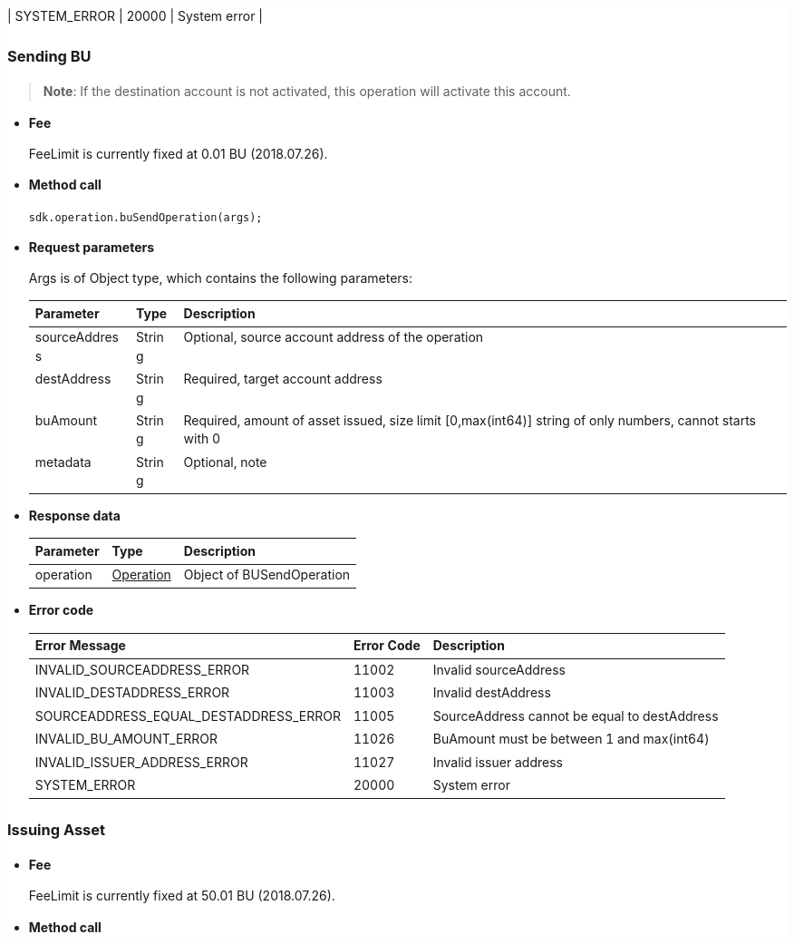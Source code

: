   | SYSTEM_ERROR                 | 20000      | System error                                    |

### Sending BU

> **Note**: If the destination account is not activated, this operation will activate this account.

- **Fee**

  FeeLimit is currently fixed at 0.01 BU (2018.07.26).

- **Method call**

  `sdk.operation.buSendOperation(args);`

- **Request parameters**

  Args is of Object type, which contains the following parameters:

  | Parameter      |     Type     |        Description                                                         |
  | ------------- | ------ | ------------------------------------------------------------ |
  | sourceAddress | String | Optional, source account address of the operation                                         |
  | destAddress   | String | Required, target account address                      |
  | buAmount      | String | Required, amount of asset issued, size limit [0,max(int64)] string of only numbers, cannot starts with 0 |
  | metadata      | String | Optional, note                                                   |

- **Response data**

  | Parameter      |     Type     |        Description             |
  | --------- | ----------------------- | ---------------- |
  | operation | [Operation](#operation) | Object of BUSendOperation |

- **Error code**

  | Error Message      |     Error Code     |        Description                                         |
  | ------------------------------------- | ---------- | -------------------------------------------- |
  | INVALID_SOURCEADDRESS_ERROR           | 11002      | Invalid sourceAddress                        |
  | INVALID_DESTADDRESS_ERROR             | 11003      | Invalid destAddress                          |
  | SOURCEADDRESS_EQUAL_DESTADDRESS_ERROR | 11005      | SourceAddress cannot be equal to destAddress |
  | INVALID_BU_AMOUNT_ERROR               | 11026      | BuAmount must be between 1 and max(int64)    |
  | INVALID_ISSUER_ADDRESS_ERROR          | 11027      | Invalid issuer address                       |
  | SYSTEM_ERROR                          | 20000      | System error                                 |

### Issuing Asset

- **Fee**

  FeeLimit is currently fixed at 50.01 BU (2018.07.26).

- **Method call**
